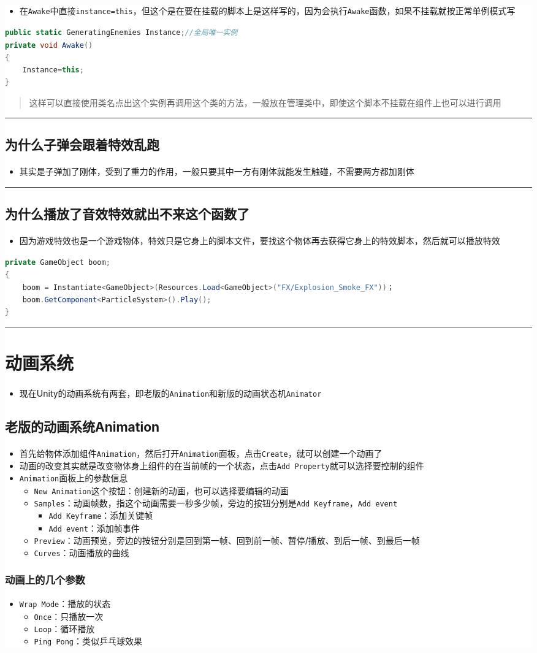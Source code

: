 - 在`Awake`中直接`instance=this`，但这个是在要在挂载的脚本上是这样写的，因为会执行`Awake`函数，如果不挂载就按正常单例模式写

```C#
public static GeneratingEnemies Instance;//全局唯一实例
private void Awake()
{
    Instance=this;
}
```

> 这样可以直接使用类名点出这个实例再调用这个类的方法，一般放在管理类中，即使这个脚本不挂载在组件上也可以进行调用

---

## 为什么子弹会跟着特效乱跑

- 其实是子弹加了刚体，受到了重力的作用，一般只要其中一方有刚体就能发生触碰，不需要两方都加刚体

---

## 为什么播放了音效特效就出不来这个函数了

- 因为游戏特效也是一个游戏物体，特效只是它身上的脚本文件，要找这个物体再去获得它身上的特效脚本，然后就可以播放特效 

```C#
private GameObject boom;
{
    boom = Instantiate<GameObject>(Resources.Load<GameObject>("FX/Explosion_Smoke_FX"))；
	boom.GetComponent<ParticleSystem>().Play();
}
```

---

# 动画系统

- 现在Unity的动画系统有两套，即老版的`Animation`和新版的动画状态机`Animator`

## 老版的动画系统Animation

- 首先给物体添加组件`Animation`，然后打开`Animation`面板，点击`Create`，就可以创建一个动画了
- 动画的改变其实就是改变物体身上组件的在当前帧的一个状态，点击`Add Property`就可以选择要控制的组件
- `Animation`面板上的参数信息
  - `New Animation`这个按钮：创建新的动画，也可以选择要编辑的动画
  - `Samples`：动画帧数，指这个动画需要一秒多少帧，旁边的按钮分别是`Add Keyframe`，`Add event`
    - `Add Keyframe`：添加关键帧
    - `Add event`：添加帧事件
  - `Preview`：动画预览，旁边的按钮分别是回到第一帧、回到前一帧、暂停/播放、到后一帧、到最后一帧
  - `Curves`：动画播放的曲线

### **动画上的几个参数**

- `Wrap Mode`：播放的状态
  - `Once`：只播放一次
  - `Loop`：循环播放
  - `Ping Pong`：类似乒乓球效果
